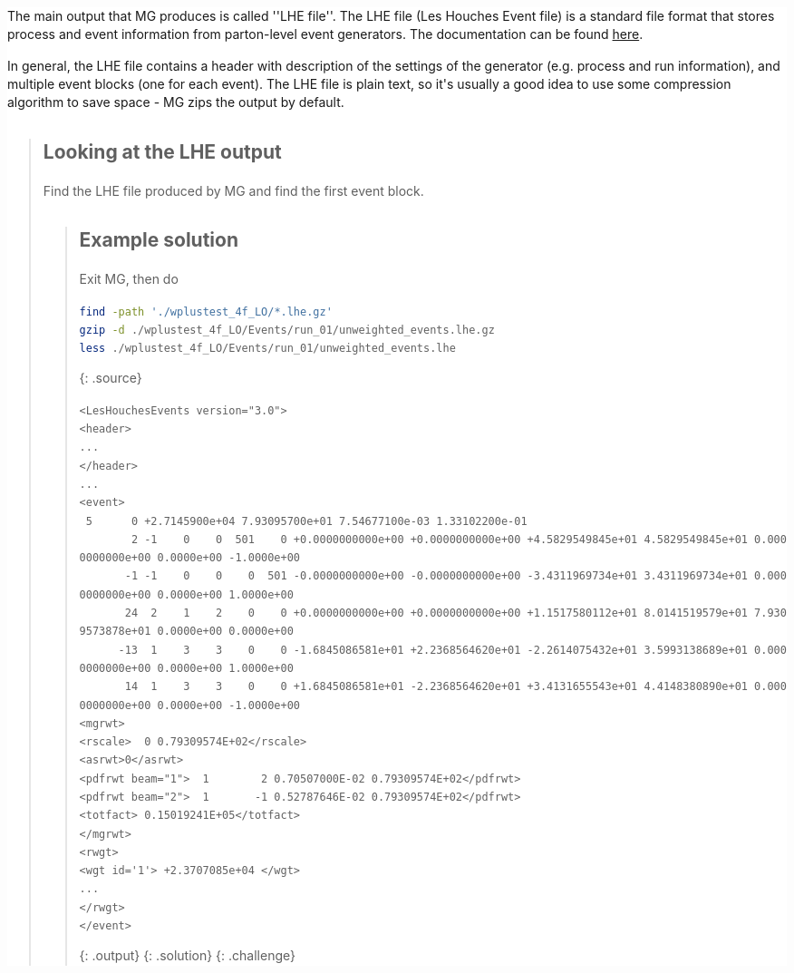 The main output that MG produces is called ''LHE file''.
The LHE file (Les Houches Event file) is a standard file format that stores process and event information from parton-level event generators.
The documentation can be found [here](https://arxiv.org/pdf/hep-ph/0609017.pdf).

In general, the LHE file contains a header with description of the settings of the generator (e.g. process and run information),
and multiple event blocks (one for each event).
The LHE file is plain text, so it's usually a good idea to use some compression algorithm to save space - MG zips the output by default.

> ## Looking at the LHE output
> Find the LHE file produced by MG and find the first event block.
> > ## Example solution
> > Exit MG, then do
> > ~~~bash
> > find -path './wplustest_4f_LO/*.lhe.gz'
> > gzip -d ./wplustest_4f_LO/Events/run_01/unweighted_events.lhe.gz
> > less ./wplustest_4f_LO/Events/run_01/unweighted_events.lhe
> > ~~~
> > {: .source}
> > 
> > ~~~
> > <LesHouchesEvents version="3.0">
> > <header>
> > ...
> > </header>
> > ...
> > <event>
> >  5      0 +2.7145900e+04 7.93095700e+01 7.54677100e-03 1.33102200e-01
> >         2 -1    0    0  501    0 +0.0000000000e+00 +0.0000000000e+00 +4.5829549845e+01 4.5829549845e+01 0.0000000000e+00 0.0000e+00 -1.0000e+00
> >        -1 -1    0    0    0  501 -0.0000000000e+00 -0.0000000000e+00 -3.4311969734e+01 3.4311969734e+01 0.0000000000e+00 0.0000e+00 1.0000e+00
> >        24  2    1    2    0    0 +0.0000000000e+00 +0.0000000000e+00 +1.1517580112e+01 8.0141519579e+01 7.9309573878e+01 0.0000e+00 0.0000e+00
> >       -13  1    3    3    0    0 -1.6845086581e+01 +2.2368564620e+01 -2.2614075432e+01 3.5993138689e+01 0.0000000000e+00 0.0000e+00 1.0000e+00
> >        14  1    3    3    0    0 +1.6845086581e+01 -2.2368564620e+01 +3.4131655543e+01 4.4148380890e+01 0.0000000000e+00 0.0000e+00 -1.0000e+00
> > <mgrwt>
> > <rscale>  0 0.79309574E+02</rscale>
> > <asrwt>0</asrwt>
> > <pdfrwt beam="1">  1        2 0.70507000E-02 0.79309574E+02</pdfrwt>
> > <pdfrwt beam="2">  1       -1 0.52787646E-02 0.79309574E+02</pdfrwt>
> > <totfact> 0.15019241E+05</totfact>
> > </mgrwt>
> > <rwgt>
> > <wgt id='1'> +2.3707085e+04 </wgt>
> > ...
> > </rwgt>
> > </event>
> > ~~~
> > {: .output}
> {: .solution}
{: .challenge}
